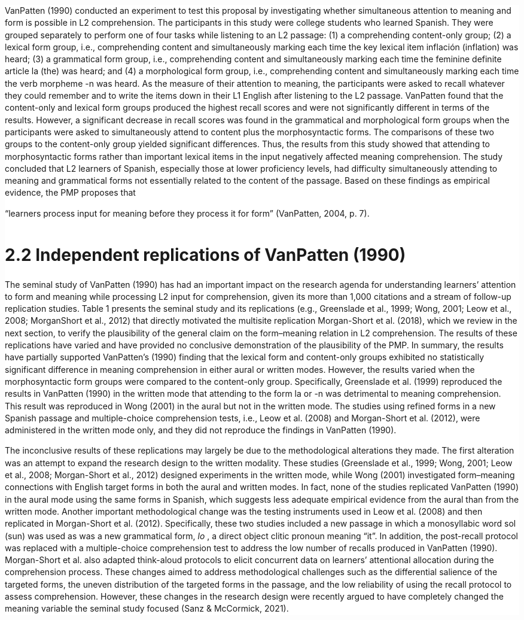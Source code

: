 VanPatten (1990) conducted an experiment to test this proposal by investigating whether simultaneous attention to meaning and form is possible in L2 comprehension. The participants in this study were college students who learned Spanish. They were grouped separately to perform one of four tasks while listening to an L2 passage: (1) a comprehending content-only group; (2) a lexical form group, i.e., comprehending content and simultaneously marking each time the key lexical item inflación (inflation) was heard; (3) a grammatical form group, i.e., comprehending content and simultaneously marking each time the feminine definite article la (the) was heard; and (4) a morphological form group, i.e., comprehending content and simultaneously marking each time the verb morpheme -n was heard. As the measure of their attention to meaning, the participants were asked to recall whatever they could remember and to write the items down in their L1 English after listening to the L2 passage. VanPatten found that the content-only and lexical form groups produced the highest recall scores and were not significantly different in terms of the results. However, a significant decrease in recall scores was found in the grammatical and morphological form groups when the participants were asked to simultaneously attend to content plus the morphosyntactic forms. The comparisons of these two groups to the content-only group yielded significant differences. Thus, the results from this study showed that attending to morphosyntactic forms rather than important lexical items in the input negatively affected meaning comprehension. The study concluded that L2 learners of Spanish, especially those at lower proficiency levels, had difficulty simultaneously attending to meaning and grammatical forms not essentially related to the content of the passage. Based on these findings as empirical evidence, the PMP proposes that

“learners process input for meaning before they process it for form” (VanPatten, 2004, p. 7).

# 2.2 Independent replications of VanPatten (1990)

The seminal study of VanPatten (1990) has had an important impact on the research agenda for understanding learners’ attention to form and meaning while processing L2 input for comprehension, given its more than 1,000 citations and a stream of follow-up replication studies. Table 1 presents the seminal study and its replications (e.g., Greenslade et al., 1999; Wong, 2001; Leow et al., 2008; MorganShort et al., 2012) that directly motivated the multisite replication Morgan-Short et al. (2018), which we review in the next section, to verify the plausibility of the general claim on the form–meaning relation in L2 comprehension. The results of these replications have varied and have provided no conclusive demonstration of the plausibility of the PMP. In summary, the results have partially supported VanPatten’s (1990) finding that the lexical form and content-only groups exhibited no statistically significant difference in meaning comprehension in either aural or written modes. However, the results varied when the morphosyntactic form groups were compared to the content-only group. Specifically, Greenslade et al. (1999) reproduced the results in VanPatten (1990) in the written mode that attending to the form la or -n was detrimental to meaning comprehension. This result was reproduced in Wong (2001) in the aural but not in the written mode. The studies using refined forms in a new Spanish passage and multiple-choice comprehension tests, i.e., Leow et al. (2008) and Morgan-Short et al. (2012), were administered in the written mode only, and they did not reproduce the findings in VanPatten (1990).

The inconclusive results of these replications may largely be due to the methodological alterations they made. The first alteration was an attempt to expand the research design to the written modality. These studies (Greenslade et al., 1999; Wong, 2001; Leow et al., 2008; Morgan-Short et al., 2012) designed experiments in the written mode, while Wong (2001) investigated form–meaning connections with English target forms in both the aural and written modes. In fact, none of the studies replicated VanPatten (1990) in the aural mode using the same forms in Spanish, which suggests less adequate empirical evidence from the aural than from the written mode. Another important methodological change was the testing instruments used in Leow et al. (2008) and then replicated in Morgan-Short et al. (2012). Specifically, these two studies included a new passage in which a monosyllabic word sol (sun) was used as was a new grammatical form, $l o$ , a direct object clitic pronoun meaning “it”. In addition, the post-recall protocol was replaced with a multiple-choice comprehension test to address the low number of recalls produced in VanPatten (1990). Morgan-Short et al. also adapted think-aloud protocols to elicit concurrent data on learners’ attentional allocation during the comprehension process. These changes aimed to address methodological challenges such as the differential salience of the targeted forms, the uneven distribution of the targeted forms in the passage, and the low reliability of using the recall protocol to assess comprehension. However, these changes in the research design were recently argued to have completely changed the meaning variable the seminal study focused (Sanz & McCormick, 2021).
